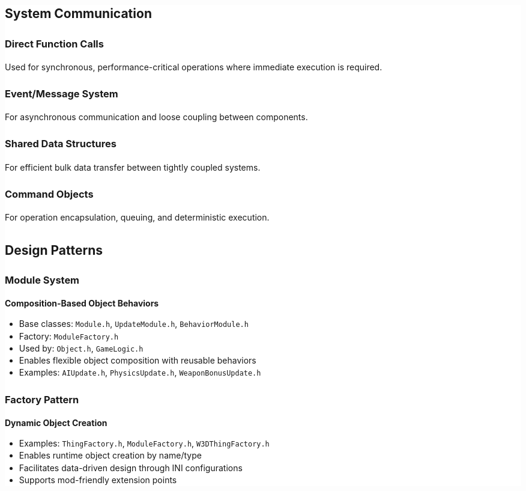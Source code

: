 
## System Communication

<div class="feature-grid">
  <div class="feature-card">
    <h3>Direct Function Calls</h3>
    <p>Used for synchronous, performance-critical operations where immediate execution is required.</p>
  </div>
  <div class="feature-card">
    <h3>Event/Message System</h3>
    <p>For asynchronous communication and loose coupling between components.</p>
  </div>
  <div class="feature-card">
    <h3>Shared Data Structures</h3>
    <p>For efficient bulk data transfer between tightly coupled systems.</p>
  </div>
  <div class="feature-card">
    <h3>Command Objects</h3>
    <p>For operation encapsulation, queuing, and deterministic execution.</p>
  </div>
</div>


## Design Patterns

<div class="feature-grid">
  <div class="feature-card">
    <h3>Module System</h3>
    <p><strong>Composition-Based Object Behaviors</strong></p>
    <ul>
      <li>Base classes: <code>Module.h</code>, <code>UpdateModule.h</code>, <code>BehaviorModule.h</code></li>
      <li>Factory: <code>ModuleFactory.h</code></li>
      <li>Used by: <code>Object.h</code>, <code>GameLogic.h</code></li>
      <li>Enables flexible object composition with reusable behaviors</li>
      <li>Examples: <code>AIUpdate.h</code>, <code>PhysicsUpdate.h</code>, <code>WeaponBonusUpdate.h</code></li>
    </ul>
  </div>

  <div class="feature-card">
    <h3>Factory Pattern</h3>
    <p><strong>Dynamic Object Creation</strong></p>
    <ul>
      <li>Examples: <code>ThingFactory.h</code>, <code>ModuleFactory.h</code>, <code>W3DThingFactory.h</code></li>
      <li>Enables runtime object creation by name/type</li>
      <li>Facilitates data-driven design through INI configurations</li>
      <li>Supports mod-friendly extension points</li>
    </ul>
  </div>
